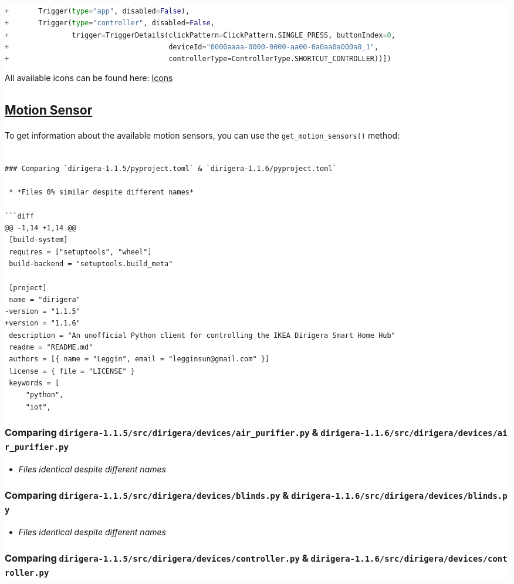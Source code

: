  ```python
+       Trigger(type="app", disabled=False),
+       Trigger(type="controller", disabled=False,
+               trigger=TriggerDetails(clickPattern=ClickPattern.SINGLE_PRESS, buttonIndex=0,
+                                      deviceId="0000aaaa-0000-0000-aa00-0a0aa0a000a0_1",
+                                      controllerType=ControllerType.SHORTCUT_CONTROLLER))])
 ```
 
 All available icons can be found here: [Icons](./src/dirigera/devices/scene.py)
 
 ## [Motion Sensor](./src/dirigera/devices/motion_sensor.py)
 
 To get information about the available motion sensors, you can use the `get_motion_sensors()` method:
```

### Comparing `dirigera-1.1.5/pyproject.toml` & `dirigera-1.1.6/pyproject.toml`

 * *Files 0% similar despite different names*

```diff
@@ -1,14 +1,14 @@
 [build-system]
 requires = ["setuptools", "wheel"]
 build-backend = "setuptools.build_meta"
 
 [project]
 name = "dirigera"
-version = "1.1.5"
+version = "1.1.6"
 description = "An unofficial Python client for controlling the IKEA Dirigera Smart Home Hub"
 readme = "README.md"
 authors = [{ name = "Leggin", email = "legginsun@gmail.com" }]
 license = { file = "LICENSE" }
 keywords = [
     "python",
     "iot",
```

### Comparing `dirigera-1.1.5/src/dirigera/devices/air_purifier.py` & `dirigera-1.1.6/src/dirigera/devices/air_purifier.py`

 * *Files identical despite different names*

### Comparing `dirigera-1.1.5/src/dirigera/devices/blinds.py` & `dirigera-1.1.6/src/dirigera/devices/blinds.py`

 * *Files identical despite different names*

### Comparing `dirigera-1.1.5/src/dirigera/devices/controller.py` & `dirigera-1.1.6/src/dirigera/devices/controller.py`
